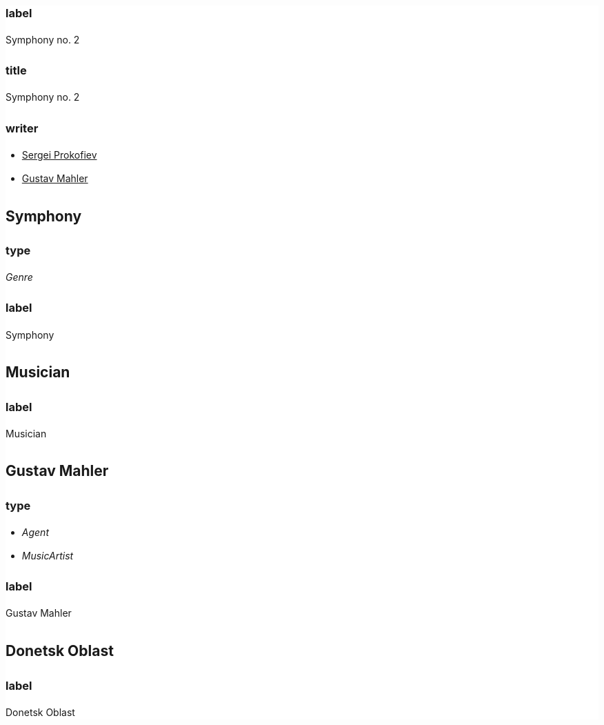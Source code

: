 ### label


Symphony no. 2

### title


Symphony no. 2

### writer

 - [Sergei Prokofiev](#Sergei-Prokofiev)

 - [Gustav Mahler](#Gustav-Mahler)

## Symphony

### type


*Genre*

### label


Symphony

## Musician

### label


Musician

## Gustav Mahler

### type

 - *Agent*

 - *MusicArtist*

### label


Gustav Mahler

## Donetsk Oblast

### label


Donetsk Oblast
